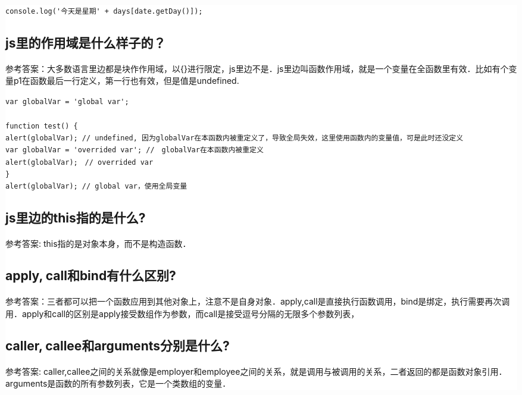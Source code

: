 ```
console.log('今天是星期' + days[date.getDay()]);
```
##	js里的作用域是什么样子的？	
参考答案：大多数语言里边都是块作作用域，以{}进行限定，js里边不是．js里边叫函数作用域，就是一个变量在全函数里有效．比如有个变量p1在函数最后一行定义，第一行也有效，但是值是undefined.
```
var globalVar = 'global var';

function test() {
alert(globalVar); // undefined, 因为globalVar在本函数内被重定义了，导致全局失效，这里使用函数内的变量值，可是此时还没定义
var globalVar = 'overrided var'; //　globalVar在本函数内被重定义
alert(globalVar);　// overrided var
}
alert(globalVar); // global var，使用全局变量
```	
##	js里边的this指的是什么?	
参考答案: this指的是对象本身，而不是构造函数．	
##	apply, call和bind有什么区别?	
参考答案：三者都可以把一个函数应用到其他对象上，注意不是自身对象．apply,call是直接执行函数调用，bind是绑定，执行需要再次调用．apply和call的区别是apply接受数组作为参数，而call是接受逗号分隔的无限多个参数列表，	
##	caller, callee和arguments分别是什么?	
参考答案: caller,callee之间的关系就像是employer和employee之间的关系，就是调用与被调用的关系，二者返回的都是函数对象引用．arguments是函数的所有参数列表，它是一个类数组的变量．	
